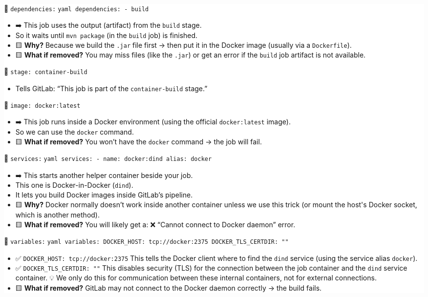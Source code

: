 🔹 `dependencies:`
    ```yaml
    dependencies:
      - build
    ```
*   ➡️ This job uses the output (artifact) from the `build` stage.
*   So it waits until `mvn package` (in the `build` job) is finished.
*   🟨 **Why?**
    Because we build the `.jar` file first → then put it in the Docker image (usually via a `Dockerfile`).
*   🟨 **What if removed?**
    You may miss files (like the `.jar`) or get an error if the `build` job artifact is not available.

🔹 `stage: container-build`
*   Tells GitLab:
    “This job is part of the `container-build` stage.”

🔹 `image: docker:latest`
*   ➡️ This job runs inside a Docker environment (using the official `docker:latest` image).
*   So we can use the `docker` command.
*   🟨 **What if removed?**
    You won’t have the `docker` command → the job will fail.

🔹 `services:`
    ```yaml
    services:
      - name: docker:dind
        alias: docker
    ```
*   ➡️ This starts another helper container beside your job.
*   This one is Docker-in-Docker (`dind`).
*   It lets you build Docker images inside GitLab’s pipeline.
*   🟨 **Why?**
    Docker normally doesn’t work inside another container unless we use this trick (or mount the host's Docker socket, which is another method).
*   🟨 **What if removed?**
    You will likely get a: ❌ “Cannot connect to Docker daemon” error.

🔹 `variables:`
    ```yaml
    variables:
      DOCKER_HOST: tcp://docker:2375
      DOCKER_TLS_CERTDIR: ""
    ```
*   ✅ `DOCKER_HOST: tcp://docker:2375`
    This tells the Docker client where to find the `dind` service (using the service alias `docker`).
*   ✅ `DOCKER_TLS_CERTDIR: ""`
    This disables security (TLS) for the connection between the job container and the `dind` service container.
    💡 We only do this for communication between these internal containers, not for external connections.
*   🟨 **What if removed?**
    GitLab may not connect to the Docker daemon correctly → the build fails.
